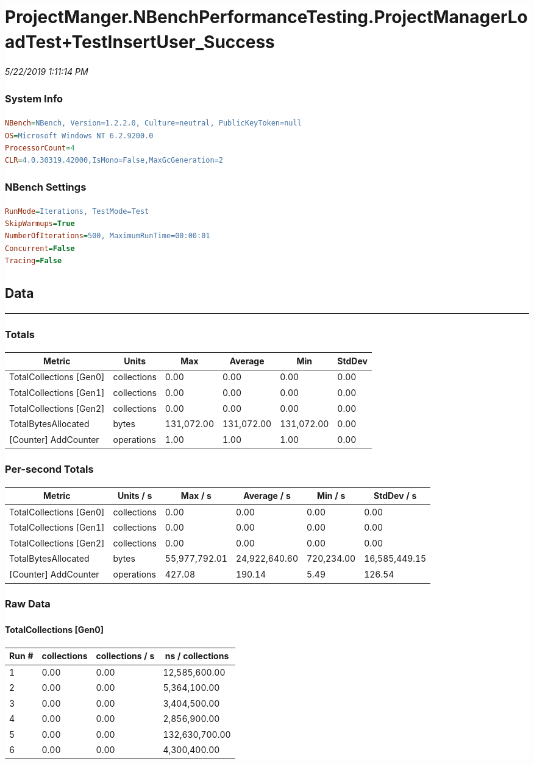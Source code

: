 ﻿# ProjectManger.NBenchPerformanceTesting.ProjectManagerLoadTest+TestInsertUser_Success
_5/22/2019 1:11:14 PM_
### System Info
```ini
NBench=NBench, Version=1.2.2.0, Culture=neutral, PublicKeyToken=null
OS=Microsoft Windows NT 6.2.9200.0
ProcessorCount=4
CLR=4.0.30319.42000,IsMono=False,MaxGcGeneration=2
```

### NBench Settings
```ini
RunMode=Iterations, TestMode=Test
SkipWarmups=True
NumberOfIterations=500, MaximumRunTime=00:00:01
Concurrent=False
Tracing=False
```

## Data
-------------------

### Totals
|          Metric |           Units |             Max |         Average |             Min |          StdDev |
|---------------- |---------------- |---------------- |---------------- |---------------- |---------------- |
|TotalCollections [Gen0] |     collections |            0.00 |            0.00 |            0.00 |            0.00 |
|TotalCollections [Gen1] |     collections |            0.00 |            0.00 |            0.00 |            0.00 |
|TotalCollections [Gen2] |     collections |            0.00 |            0.00 |            0.00 |            0.00 |
|TotalBytesAllocated |           bytes |      131,072.00 |      131,072.00 |      131,072.00 |            0.00 |
|[Counter] AddCounter |      operations |            1.00 |            1.00 |            1.00 |            0.00 |

### Per-second Totals
|          Metric |       Units / s |         Max / s |     Average / s |         Min / s |      StdDev / s |
|---------------- |---------------- |---------------- |---------------- |---------------- |---------------- |
|TotalCollections [Gen0] |     collections |            0.00 |            0.00 |            0.00 |            0.00 |
|TotalCollections [Gen1] |     collections |            0.00 |            0.00 |            0.00 |            0.00 |
|TotalCollections [Gen2] |     collections |            0.00 |            0.00 |            0.00 |            0.00 |
|TotalBytesAllocated |           bytes |   55,977,792.01 |   24,922,640.60 |      720,234.00 |   16,585,449.15 |
|[Counter] AddCounter |      operations |          427.08 |          190.14 |            5.49 |          126.54 |

### Raw Data
#### TotalCollections [Gen0]
|           Run # |     collections | collections / s |ns / collections |
|---------------- |---------------- |---------------- |---------------- |
|               1 |            0.00 |            0.00 |   12,585,600.00 |
|               2 |            0.00 |            0.00 |    5,364,100.00 |
|               3 |            0.00 |            0.00 |    3,404,500.00 |
|               4 |            0.00 |            0.00 |    2,856,900.00 |
|               5 |            0.00 |            0.00 |  132,630,700.00 |
|               6 |            0.00 |            0.00 |    4,300,400.00 |